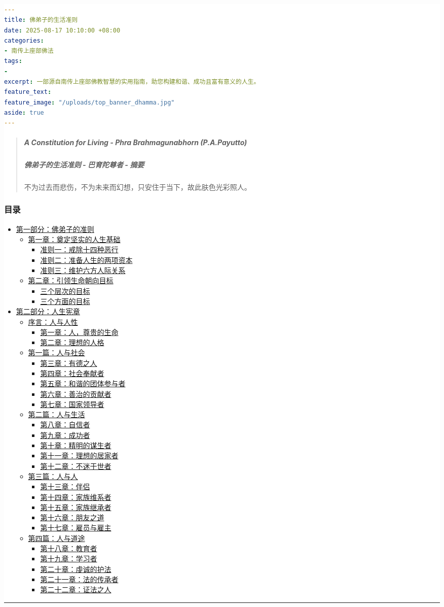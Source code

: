 ```yaml
---
title: 佛弟子的生活准则
date: 2025-08-17 10:10:00 +08:00
categories:
- 南传上座部佛法
tags:
- 
excerpt: 一部源自南传上座部佛教智慧的实用指南，助您构建和谐、成功且富有意义的人生。
feature_text: 
feature_image: "/uploads/top_banner_dhamma.jpg"
aside: true
---
```


> ##### A Constitution for Living - Phra Brahmagunabhorn (P.A.Payutto)
> 
> ##### 佛弟子的生活准则 - 巴育陀尊者 - 摘要
> 
> 不为过去而悲伤，不为未来而幻想，只安住于当下，故此肤色光彩照人。

### 目录

*   [第一部分：佛弟子的准则](#第一部分佛弟子的准则)
    *   [第一章：奠定坚实的人生基础](#第一章奠定坚实的人生基础)
        *   [准则一：戒除十四种恶行](#准则一戒除十四种恶行)
        *   [准则二：准备人生的两项资本](#准则二准备人生的两项资本)
        *   [准则三：维护六方人际关系](#准则三维护六方人际关系)
    *   [第二章：引领生命朝向目标](#第二章引领生命朝向目标)
        *   [三个层次的目标](#三个层次的目标)
        *   [三个方面的目标](#三个方面的目标)
*   [第二部分：人生宪章](#第二部分人生宪章)
    *   [序言：人与人性](#序言人与人性)
        *   [第一章：人，尊贵的生命](#第一章人尊贵的生命)
        *   [第二章：理想的人格](#第二章理想的人格)
    *   [第一篇：人与社会](#第一篇人与社会)
        *   [第三章：有德之人](#第三章有德之人)
        *   [第四章：社会奉献者](#第四章社会奉献者)
        *   [第五章：和谐的团体参与者](#第五章和谐的团体参与者)
        *   [第六章：善治的贡献者](#第六章善治的贡献者)
        *   [第七章：国家领导者](#第七章国家领导者)
    *   [第二篇：人与生活](#第二篇人与生活)
        *   [第八章：自信者](#第八章自信者)
        *   [第九章：成功者](#第九章成功者)
        *   [第十章：精明的谋生者](#第十章精明的谋生者)
        *   [第十一章：理想的居家者](#第十一章理想的居家者)
        *   [第十二章：不迷于世者](#第十二章不迷于世者)
    *   [第三篇：人与人](#第三篇人与人)
        *   [第十三章：伴侣](#第十三章伴侣)
        *   [第十四章：家族维系者](#第十四章家族维系者)
        *   [第十五章：家族继承者](#第十五章家族继承者)
        *   [第十六章：朋友之道](#第十六章朋友之道)
        *   [第十七章：雇员与雇主](#第十七章雇员与雇主)
    *   [第四篇：人与道途](#第四篇人与道途)
        *   [第十八章：教育者](#第十八章教育者)
        *   [第十九章：学习者](#第十九章学习者)
        *   [第二十章：虔诚的护法](#第二十章虔诚的护法)
        *   [第二十一章：法的传承者](#第二十一章法的传承者)
        *   [第二十二章：证法之人](#第二十二章证法之人)

---